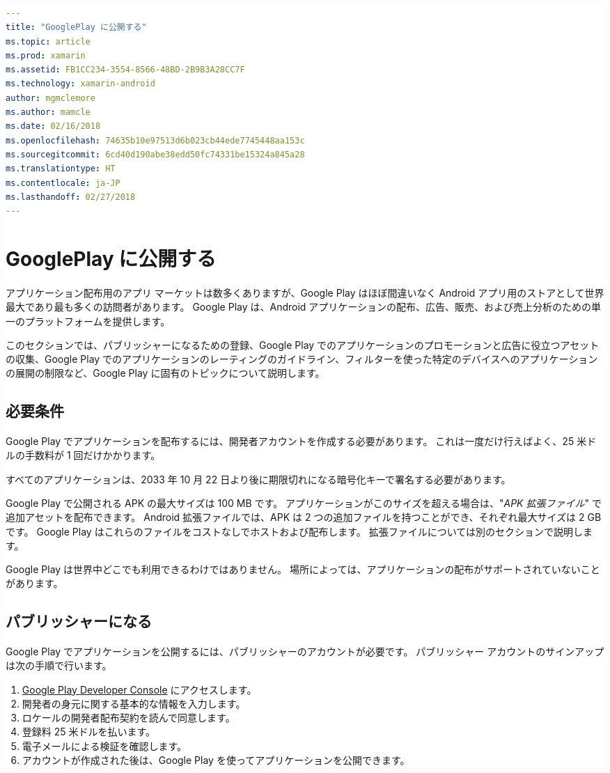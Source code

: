 ```yaml
---
title: "GooglePlay に公開する"
ms.topic: article
ms.prod: xamarin
ms.assetid: FB1CC234-3554-8566-48BD-2B9B3A28CC7F
ms.technology: xamarin-android
author: mgmclemore
ms.author: mamcle
ms.date: 02/16/2018
ms.openlocfilehash: 74635b10e97513d6b023cb44ede7745448aa153c
ms.sourcegitcommit: 6cd40d190abe38edd50fc74331be15324a845a28
ms.translationtype: HT
ms.contentlocale: ja-JP
ms.lasthandoff: 02/27/2018
---
```

# <a name="publishing-to-google-play"></a>GooglePlay に公開する

アプリケーション配布用のアプリ マーケットは数多くありますが、Google Play はほぼ間違いなく Android アプリ用のストアとして世界最大であり最も多くの訪問者があります。 Google Play は、Android アプリケーションの配布、広告、販売、および売上分析のための単一のプラットフォームを提供します。

このセクションでは、パブリッシャーになるための登録、Google Play でのアプリケーションのプロモーションと広告に役立つアセットの収集、Google Play でのアプリケーションのレーティングのガイドライン、フィルターを使った特定のデバイスへのアプリケーションの展開の制限など、Google Play に固有のトピックについて説明します。

<a name="Requirements"  />

## <a name="requirements"></a>必要条件

Google Play でアプリケーションを配布するには、開発者アカウントを作成する必要があります。 これは一度だけ行えばよく、25 米ドルの手数料が 1 回だけかかります。

すべてのアプリケーションは、2033 年 10 月 22 日より後に期限切れになる暗号化キーで署名する必要があります。

Google Play で公開される APK の最大サイズは 100 MB です。 アプリケーションがこのサイズを超える場合は、"*APK 拡張ファイル*" で追加アセットを配布できます。 Android 拡張ファイルでは、APK は 2 つの追加ファイルを持つことができ、それぞれ最大サイズは 2 GB です。 Google Play はこれらのファイルをコストなしでホストおよび配布します。 拡張ファイルについては別のセクションで説明します。

Google Play は世界中どこでも利用できるわけではありません。 場所によっては、アプリケーションの配布がサポートされていないことがあります。


<a name="Becoming_a_Publisher"  />

## <a name="becoming-a-publisher"></a>パブリッシャーになる

Google Play でアプリケーションを公開するには、パブリッシャーのアカウントが必要です。 パブリッシャー アカウントのサインアップは次の手順で行います。

1.  [Google Play Developer Console](https://play.google.com/apps/publish) にアクセスします。
1.  開発者の身元に関する基本的な情報を入力します。
1.  ロケールの開発者配布契約を読んで同意します。
1.  登録料 25 米ドルを払います。
1.  電子メールによる検証を確認します。
1.  アカウントが作成された後は、Google Play を使ってアプリケーションを公開できます。
